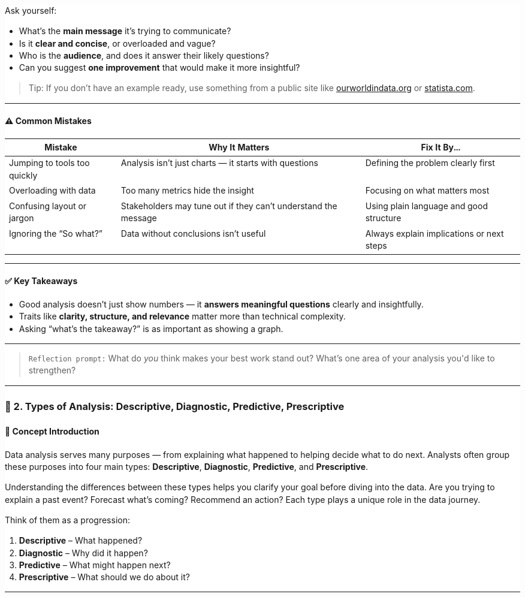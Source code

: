 Ask yourself:

- What’s the **main message** it’s trying to communicate?
- Is it **clear and concise**, or overloaded and vague?
- Who is the **audience**, and does it answer their likely questions?
- Can you suggest **one improvement** that would make it more insightful?

> Tip: If you don’t have an example ready, use something from a public site like [ourworldindata.org](https://ourworldindata.org) or [statista.com](https://statista.com).

---

#### ⚠️ Common Mistakes

| Mistake                      | Why It Matters                                                 | Fix It By...                              |
| ---------------------------- | -------------------------------------------------------------- | ----------------------------------------- |
| Jumping to tools too quickly | Analysis isn’t just charts — it starts with questions          | Defining the problem clearly first        |
| Overloading with data        | Too many metrics hide the insight                              | Focusing on what matters most             |
| Confusing layout or jargon   | Stakeholders may tune out if they can’t understand the message | Using plain language and good structure   |
| Ignoring the “So what?”      | Data without conclusions isn’t useful                          | Always explain implications or next steps |

---

#### ✅ Key Takeaways

- Good analysis doesn’t just show numbers — it **answers meaningful questions** clearly and insightfully.
- Traits like **clarity, structure, and relevance** matter more than technical complexity.
- Asking “what’s the takeaway?” is as important as showing a graph.

---

> `Reflection prompt:` What do _you_ think makes your best work stand out? What’s one area of your analysis you'd like to strengthen?

---

### 🧠 2. Types of Analysis: Descriptive, Diagnostic, Predictive, Prescriptive

#### 🔹 Concept Introduction

Data analysis serves many purposes — from explaining what happened to helping decide what to do next. Analysts often group these purposes into four main types: **Descriptive**, **Diagnostic**, **Predictive**, and **Prescriptive**.

Understanding the differences between these types helps you clarify your goal before diving into the data. Are you trying to explain a past event? Forecast what’s coming? Recommend an action? Each type plays a unique role in the data journey.

Think of them as a progression:

1. **Descriptive** – What happened?
2. **Diagnostic** – Why did it happen?
3. **Predictive** – What might happen next?
4. **Prescriptive** – What should we do about it?

---